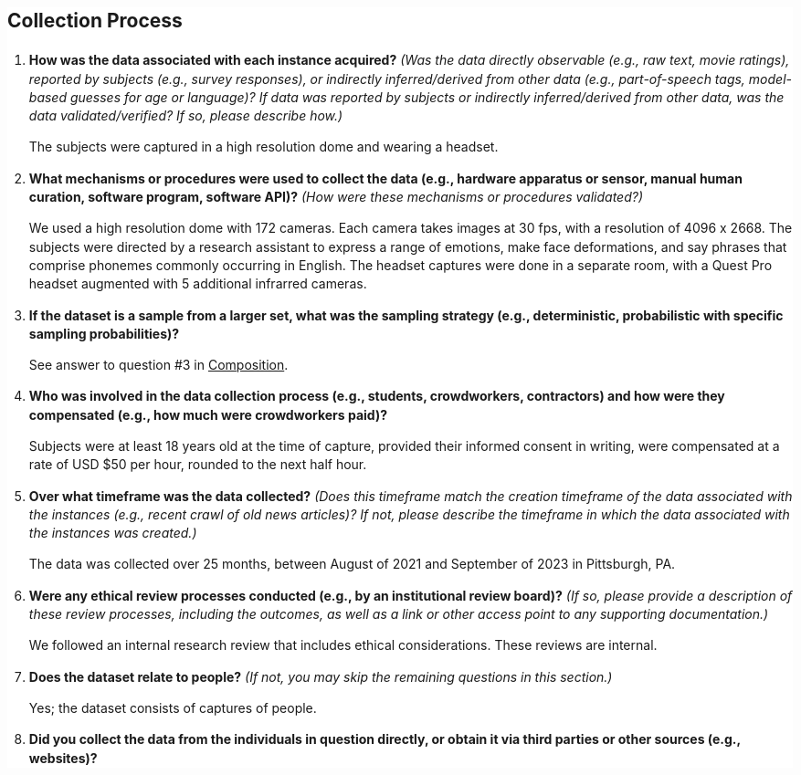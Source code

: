 
## Collection Process


1. **How was the data associated with each instance acquired?** *(Was the data directly observable (e.g., raw text, movie ratings), reported by subjects (e.g., survey responses), or indirectly inferred/derived from other data (e.g., part-of-speech tags, model-based guesses for age or language)? If data was reported by subjects or indirectly inferred/derived from other data, was the data validated/verified? If so, please describe how.)*

    The subjects were captured in a high resolution dome and wearing a headset.


1. **What mechanisms or procedures were used to collect the data (e.g., hardware apparatus or sensor, manual human curation, software program, software API)?** *(How were these mechanisms or procedures validated?)*

    We used a high resolution dome with 172 cameras.
    Each camera takes images at 30 fps, with a resolution of 4096 x 2668.
    The subjects were directed by a research assistant to express a range of emotions, make face deformations, and say phrases that comprise phonemes commonly occurring in English.
    The headset captures were done in a separate room, with a Quest Pro headset augmented with 5 additional infrarred cameras.


1. **If the dataset is a sample from a larger set, what was the sampling strategy (e.g., deterministic, probabilistic with specific sampling probabilities)?**

    See answer to question #3 in [Composition](#Composition).


1. **Who was involved in the data collection process (e.g., students, crowdworkers, contractors) and how were they compensated (e.g., how much were crowdworkers paid)?**

    Subjects were at least 18 years old at the time of capture, provided their informed consent in writing, were compensated at a rate of USD $50 per hour, rounded to the next half hour.


1. **Over what timeframe was the data collected?** *(Does this timeframe match the creation timeframe of the data associated with the instances (e.g., recent crawl of old news articles)?  If not, please describe the timeframe in which the data associated with the instances was created.)*

    The data was collected over 25 months, between August of 2021 and September of 2023 in Pittsburgh, PA.


1. **Were any ethical review processes conducted (e.g., by an institutional review board)?** *(If so, please provide a description of these review processes, including the outcomes, as well as a link or other access point to any supporting documentation.)*

    We followed an internal research review that includes ethical considerations.
    These reviews are internal.


1. **Does the dataset relate to people?** *(If not, you may skip the remaining questions in this section.)*

    Yes; the dataset consists of captures of people.


1. **Did you collect the data from the individuals in question directly, or obtain it via third parties or other sources (e.g., websites)?**
